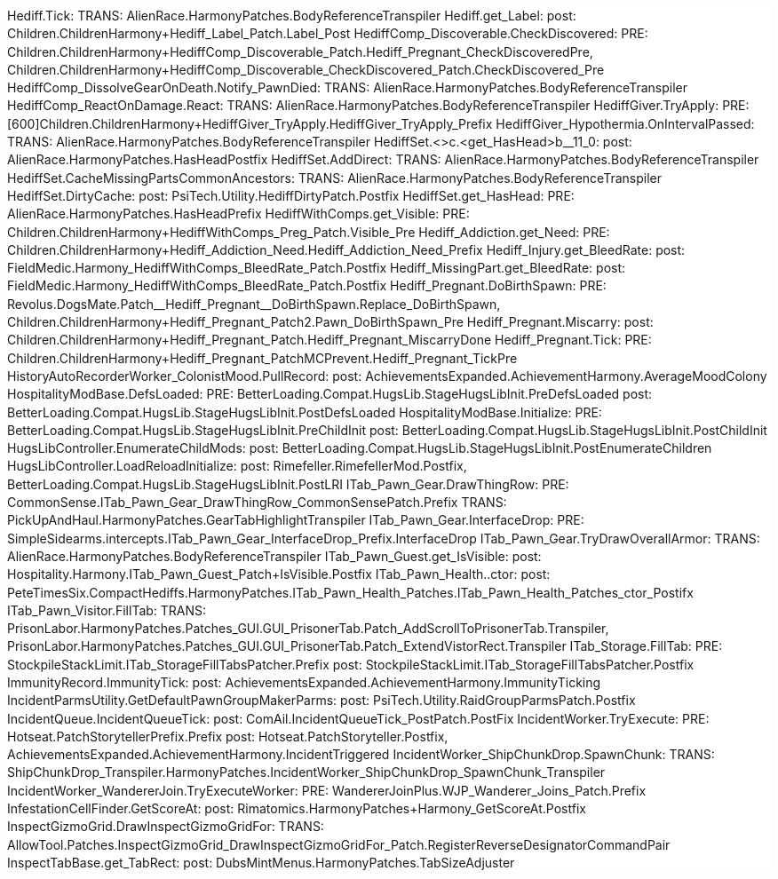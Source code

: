 Hediff.Tick: TRANS: AlienRace.HarmonyPatches.BodyReferenceTranspiler
Hediff.get_Label: post: Children.ChildrenHarmony+Hediff_Label_Patch.Label_Post
HediffComp_Discoverable.CheckDiscovered: PRE: Children.ChildrenHarmony+HediffComp_Discoverable_Patch.Hediff_Pregnant_CheckDiscoveredPre, Children.ChildrenHarmony+HediffComp_Discoverable_CheckDiscovered_Patch.CheckDiscovered_Pre
HediffComp_DissolveGearOnDeath.Notify_PawnDied: TRANS: AlienRace.HarmonyPatches.BodyReferenceTranspiler
HediffComp_ReactOnDamage.React: TRANS: AlienRace.HarmonyPatches.BodyReferenceTranspiler
HediffGiver.TryApply: PRE: [600]Children.ChildrenHarmony+HediffGiver_TryApply.HediffGiver_TryApply_Prefix
HediffGiver_Hypothermia.OnIntervalPassed: TRANS: AlienRace.HarmonyPatches.BodyReferenceTranspiler
HediffSet.<>c.<get_HasHead>b__11_0: post: AlienRace.HarmonyPatches.HasHeadPostfix
HediffSet.AddDirect: TRANS: AlienRace.HarmonyPatches.BodyReferenceTranspiler
HediffSet.CacheMissingPartsCommonAncestors: TRANS: AlienRace.HarmonyPatches.BodyReferenceTranspiler
HediffSet.DirtyCache: post: PsiTech.Utility.HediffDirtyPatch.Postfix
HediffSet.get_HasHead: PRE: AlienRace.HarmonyPatches.HasHeadPrefix
HediffWithComps.get_Visible: PRE: Children.ChildrenHarmony+HediffWithComps_Preg_Patch.Visible_Pre
Hediff_Addiction.get_Need: PRE: Children.ChildrenHarmony+Hediff_Addiction_Need.Hediff_Addiction_Need_Prefix
Hediff_Injury.get_BleedRate: post: FieldMedic.Harmony_HediffWithComps_BleedRate_Patch.Postfix
Hediff_MissingPart.get_BleedRate: post: FieldMedic.Harmony_HediffWithComps_BleedRate_Patch.Postfix
Hediff_Pregnant.DoBirthSpawn: PRE: Revolus.DogsMate.Patch__Hediff_Pregnant__DoBirthSpawn.Replace_DoBirthSpawn, Children.ChildrenHarmony+Hediff_Pregnant_Patch2.Pawn_DoBirthSpawn_Pre
Hediff_Pregnant.Miscarry: post: Children.ChildrenHarmony+Hediff_Pregnant_Patch.Hediff_Pregnant_MiscarryDone
Hediff_Pregnant.Tick: PRE: Children.ChildrenHarmony+Hediff_Pregnant_PatchMCPrevent.Hediff_Pregnant_TickPre
HistoryAutoRecorderWorker_ColonistMood.PullRecord: post: AchievementsExpanded.AchievementHarmony.AverageMoodColony
HospitalityModBase.DefsLoaded: PRE: BetterLoading.Compat.HugsLib.StageHugsLibInit.PreDefsLoaded post: BetterLoading.Compat.HugsLib.StageHugsLibInit.PostDefsLoaded
HospitalityModBase.Initialize: PRE: BetterLoading.Compat.HugsLib.StageHugsLibInit.PreChildInit post: BetterLoading.Compat.HugsLib.StageHugsLibInit.PostChildInit
HugsLibController.EnumerateChildMods: post: BetterLoading.Compat.HugsLib.StageHugsLibInit.PostEnumerateChildren
HugsLibController.LoadReloadInitialize: post: Rimefeller.RimefellerMod.Postfix, BetterLoading.Compat.HugsLib.StageHugsLibInit.PostLRI
ITab_Pawn_Gear.DrawThingRow: PRE: CommonSense.ITab_Pawn_Gear_DrawThingRow_CommonSensePatch.Prefix TRANS: PickUpAndHaul.HarmonyPatches.GearTabHighlightTranspiler
ITab_Pawn_Gear.InterfaceDrop: PRE: SimpleSidearms.intercepts.ITab_Pawn_Gear_InterfaceDrop_Prefix.InterfaceDrop
ITab_Pawn_Gear.TryDrawOverallArmor: TRANS: AlienRace.HarmonyPatches.BodyReferenceTranspiler
ITab_Pawn_Guest.get_IsVisible: post: Hospitality.Harmony.ITab_Pawn_Guest_Patch+IsVisible.Postfix
ITab_Pawn_Health..ctor: post: PeteTimesSix.CompactHediffs.HarmonyPatches.ITab_Pawn_Health_Patches.ITab_Pawn_Health_Patches_ctor_Postifx
ITab_Pawn_Visitor.FillTab: TRANS: PrisonLabor.HarmonyPatches.Patches_GUI.GUI_PrisonerTab.Patch_AddScrollToPrisonerTab.Transpiler, PrisonLabor.HarmonyPatches.Patches_GUI.GUI_PrisonerTab.Patch_ExtendVistorRect.Transpiler
ITab_Storage.FillTab: PRE: StockpileStackLimit.ITab_StorageFillTabsPatcher.Prefix post: StockpileStackLimit.ITab_StorageFillTabsPatcher.Postfix
ImmunityRecord.ImmunityTick: post: AchievementsExpanded.AchievementHarmony.ImmunityTicking
IncidentParmsUtility.GetDefaultPawnGroupMakerParms: post: PsiTech.Utility.RaidGroupParmsPatch.Postfix
IncidentQueue.IncidentQueueTick: post: ComAil.IncidentQueueTick_PostPatch.PostFix
IncidentWorker.TryExecute: PRE: Hotseat.PatchStorytellerPrefix.Prefix post: Hotseat.PatchStoryteller.Postfix, AchievementsExpanded.AchievementHarmony.IncidentTriggered
IncidentWorker_ShipChunkDrop.SpawnChunk: TRANS: ShipChunkDrop_Transpiler.HarmonyPatches.IncidentWorker_ShipChunkDrop_SpawnChunk_Transpiler
IncidentWorker_WandererJoin.TryExecuteWorker: PRE: WandererJoinPlus.WJP_Wanderer_Joins_Patch.Prefix
InfestationCellFinder.GetScoreAt: post: Rimatomics.HarmonyPatches+Harmony_GetScoreAt.Postfix
InspectGizmoGrid.DrawInspectGizmoGridFor: TRANS: AllowTool.Patches.InspectGizmoGrid_DrawInspectGizmoGridFor_Patch.RegisterReverseDesignatorCommandPair
InspectTabBase.get_TabRect: post: DubsMintMenus.HarmonyPatches.TabSizeAdjuster